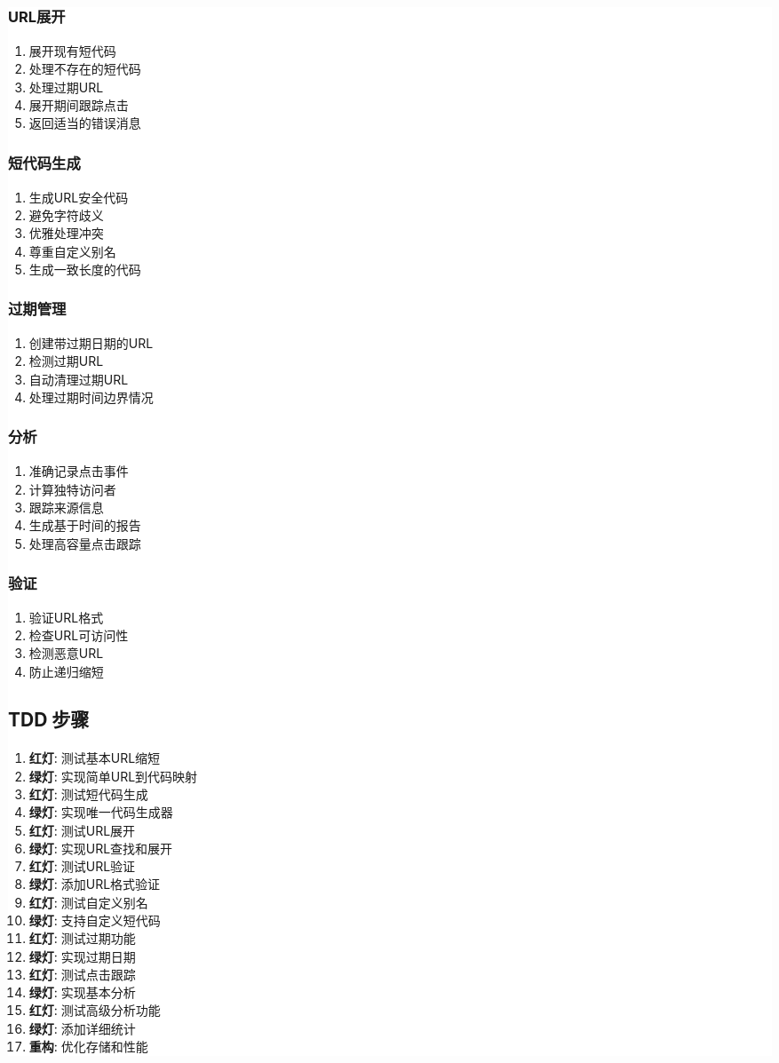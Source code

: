### URL展开
1. 展开现有短代码
2. 处理不存在的短代码
3. 处理过期URL
4. 展开期间跟踪点击
5. 返回适当的错误消息

### 短代码生成
1. 生成URL安全代码
2. 避免字符歧义
3. 优雅处理冲突
4. 尊重自定义别名
5. 生成一致长度的代码

### 过期管理
1. 创建带过期日期的URL
2. 检测过期URL
3. 自动清理过期URL
4. 处理过期时间边界情况

### 分析
1. 准确记录点击事件
2. 计算独特访问者
3. 跟踪来源信息
4. 生成基于时间的报告
5. 处理高容量点击跟踪

### 验证
1. 验证URL格式
2. 检查URL可访问性
3. 检测恶意URL
4. 防止递归缩短

## TDD 步骤

1. **红灯**: 测试基本URL缩短
2. **绿灯**: 实现简单URL到代码映射
3. **红灯**: 测试短代码生成
4. **绿灯**: 实现唯一代码生成器
5. **红灯**: 测试URL展开
6. **绿灯**: 实现URL查找和展开
7. **红灯**: 测试URL验证
8. **绿灯**: 添加URL格式验证
9. **红灯**: 测试自定义别名
10. **绿灯**: 支持自定义短代码
11. **红灯**: 测试过期功能
12. **绿灯**: 实现过期日期
13. **红灯**: 测试点击跟踪
14. **绿灯**: 实现基本分析
15. **红灯**: 测试高级分析功能
16. **绿灯**: 添加详细统计
17. **重构**: 优化存储和性能

